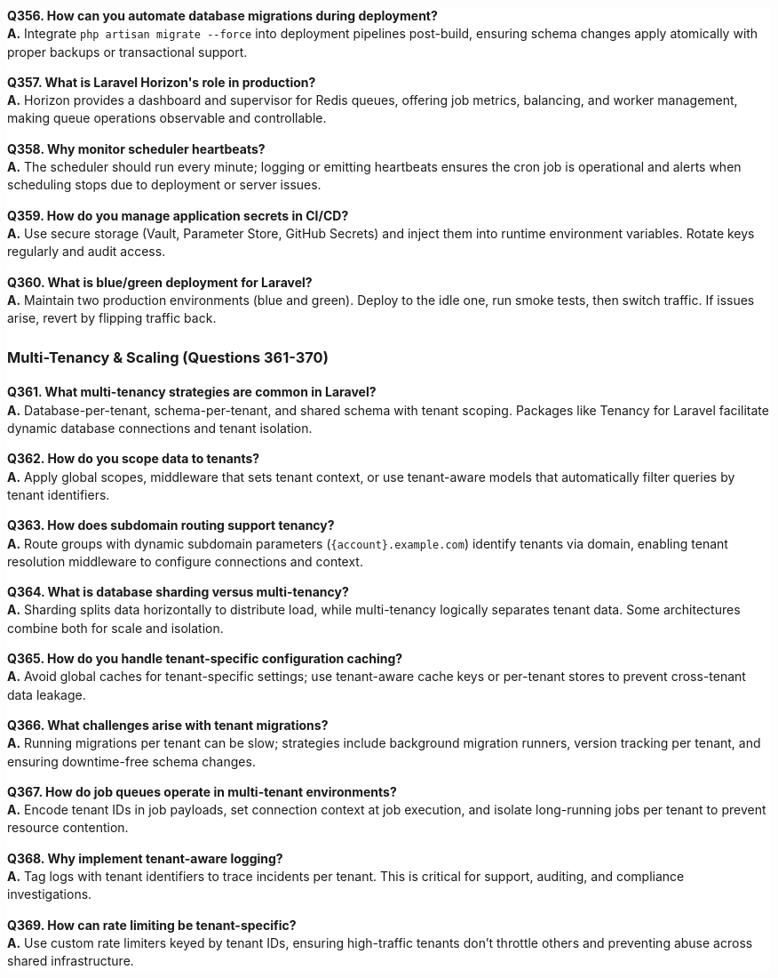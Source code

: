 **Q356. How can you automate database migrations during deployment?**  
**A.** Integrate `php artisan migrate --force` into deployment pipelines post-build, ensuring schema changes apply atomically with proper backups or transactional support.

**Q357. What is Laravel Horizon's role in production?**  
**A.** Horizon provides a dashboard and supervisor for Redis queues, offering job metrics, balancing, and worker management, making queue operations observable and controllable.

**Q358. Why monitor scheduler heartbeats?**  
**A.** The scheduler should run every minute; logging or emitting heartbeats ensures the cron job is operational and alerts when scheduling stops due to deployment or server issues.

**Q359. How do you manage application secrets in CI/CD?**  
**A.** Use secure storage (Vault, Parameter Store, GitHub Secrets) and inject them into runtime environment variables. Rotate keys regularly and audit access.

**Q360. What is blue/green deployment for Laravel?**  
**A.** Maintain two production environments (blue and green). Deploy to the idle one, run smoke tests, then switch traffic. If issues arise, revert by flipping traffic back.

### Multi-Tenancy & Scaling (Questions 361-370)

**Q361. What multi-tenancy strategies are common in Laravel?**  
**A.** Database-per-tenant, schema-per-tenant, and shared schema with tenant scoping. Packages like Tenancy for Laravel facilitate dynamic database connections and tenant isolation.

**Q362. How do you scope data to tenants?**  
**A.** Apply global scopes, middleware that sets tenant context, or use tenant-aware models that automatically filter queries by tenant identifiers.

**Q363. How does subdomain routing support tenancy?**  
**A.** Route groups with dynamic subdomain parameters (`{account}.example.com`) identify tenants via domain, enabling tenant resolution middleware to configure connections and context.

**Q364. What is database sharding versus multi-tenancy?**  
**A.** Sharding splits data horizontally to distribute load, while multi-tenancy logically separates tenant data. Some architectures combine both for scale and isolation.

**Q365. How do you handle tenant-specific configuration caching?**  
**A.** Avoid global caches for tenant-specific settings; use tenant-aware cache keys or per-tenant stores to prevent cross-tenant data leakage.

**Q366. What challenges arise with tenant migrations?**  
**A.** Running migrations per tenant can be slow; strategies include background migration runners, version tracking per tenant, and ensuring downtime-free schema changes.

**Q367. How do job queues operate in multi-tenant environments?**  
**A.** Encode tenant IDs in job payloads, set connection context at job execution, and isolate long-running jobs per tenant to prevent resource contention.

**Q368. Why implement tenant-aware logging?**  
**A.** Tag logs with tenant identifiers to trace incidents per tenant. This is critical for support, auditing, and compliance investigations.

**Q369. How can rate limiting be tenant-specific?**  
**A.** Use custom rate limiters keyed by tenant IDs, ensuring high-traffic tenants don’t throttle others and preventing abuse across shared infrastructure.
